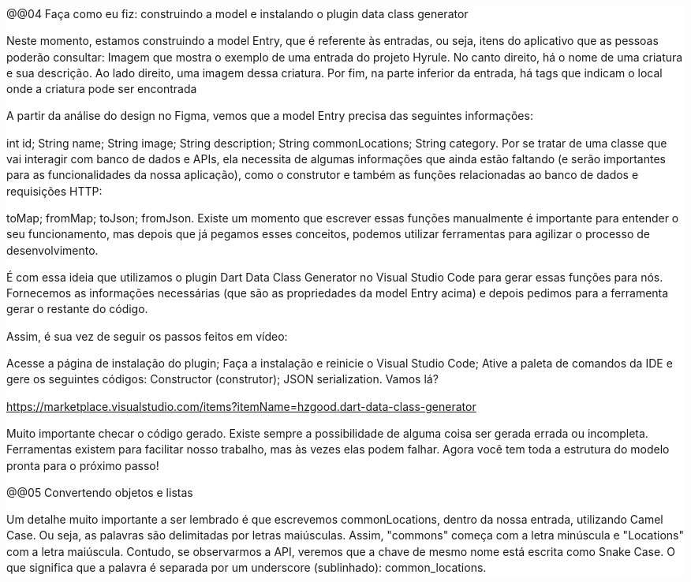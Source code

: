 @@04
Faça como eu fiz: construindo a model e instalando o plugin data class generator

Neste momento, estamos construindo a model Entry, que é referente às entradas, ou seja, itens do aplicativo que as pessoas poderão consultar:
Imagem que mostra o exemplo de uma entrada do projeto Hyrule. No canto direito, há o nome de uma criatura e sua descrição. Ao lado direito, uma imagem dessa criatura. Por fim, na parte inferior da entrada, há tags que indicam o local onde a criatura pode ser encontrada

A partir da análise do design no Figma, vemos que a model Entry precisa das seguintes informações:

int id;
String name;
String image;
String description;
String commonLocations;
String category.
Por se tratar de uma classe que vai interagir com banco de dados e APIs, ela necessita de algumas informações que ainda estão faltando (e serão importantes para as funcionalidades da nossa aplicação), como o construtor e também as funções relacionadas ao banco de dados e requisições HTTP:

toMap;
fromMap;
toJson;
fromJson.
Existe um momento que escrever essas funções manualmente é importante para entender o seu funcionamento, mas depois que já pegamos esses conceitos, podemos utilizar ferramentas para agilizar o processo de desenvolvimento.

É com essa ideia que utilizamos o plugin Dart Data Class Generator no Visual Studio Code para gerar essas funções para nós. Fornecemos as informações necessárias (que são as propriedades da model Entry acima) e depois pedimos para a ferramenta gerar o restante do código.

Assim, é sua vez de seguir os passos feitos em vídeo:

Acesse a página de instalação do plugin;
Faça a instalação e reinicie o Visual Studio Code;
Ative a paleta de comandos da IDE e gere os seguintes códigos:
Constructor (construtor);
JSON serialization.
Vamos lá?

https://marketplace.visualstudio.com/items?itemName=hzgood.dart-data-class-generator

Muito importante checar o código gerado. Existe sempre a possibilidade de alguma coisa ser gerada errada ou incompleta. Ferramentas existem para facilitar nosso trabalho, mas às vezes elas podem falhar.
Agora você tem toda a estrutura do modelo pronta para o próximo passo!

@@05
Convertendo objetos e listas

Um detalhe muito importante a ser lembrado é que escrevemos commonLocations, dentro da nossa entrada, utilizando Camel Case. Ou seja, as palavras são delimitadas por letras maiúsculas. Assim, "commons" começa com a letra minúscula e "Locations" com a letra maiúscula.
Contudo, se observarmos a API, veremos que a chave de mesmo nome está escrita como Snake Case. O que significa que a palavra é separada por um underscore (sublinhado): common_locations.
